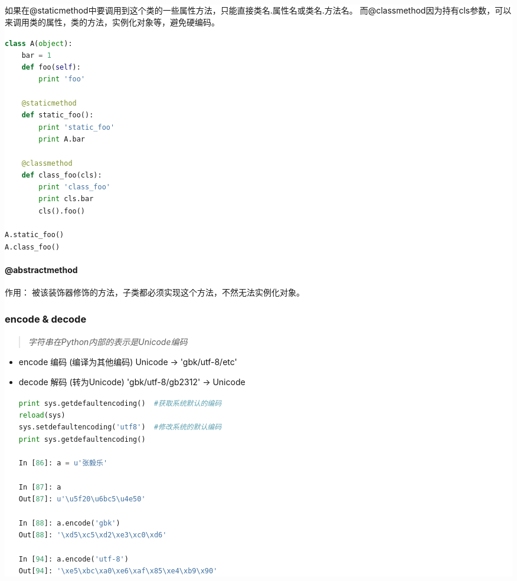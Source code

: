 如果在@staticmethod中要调用到这个类的一些属性方法，只能直接类名.属性名或类名.方法名。
而@classmethod因为持有cls参数，可以来调用类的属性，类的方法，实例化对象等，避免硬编码。


```python
class A(object):  
    bar = 1  
    def foo(self):  
        print 'foo'  
 
    @staticmethod  
    def static_foo():  
        print 'static_foo'  
        print A.bar  
 
    @classmethod  
    def class_foo(cls):  
        print 'class_foo'  
        print cls.bar  
        cls().foo()  
  
A.static_foo()  
A.class_foo()  
```



#### @abstractmethod

作用： 被该装饰器修饰的方法，子类都必须实现这个方法，不然无法实例化对象。



### encode & decode

> *字符串在Python内部的表示是Unicode编码*

* encode 编码 (编译为其他编码)
 Unicode  -> 'gbk/utf-8/etc'  
     
* decode 解码 (转为Unicode)
'gbk/utf-8/gb2312' -> Unicode

    ```python
    print sys.getdefaultencoding()  #获取系统默认的编码
    reload(sys)
    sys.setdefaultencoding('utf8')  #修改系统的默认编码
    print sys.getdefaultencoding()
    
    In [86]: a = u'张毅乐'

    In [87]: a
    Out[87]: u'\u5f20\u6bc5\u4e50'
    
    In [88]: a.encode('gbk')
    Out[88]: '\xd5\xc5\xd2\xe3\xc0\xd6'
    
    In [94]: a.encode('utf-8')
    Out[94]: '\xe5\xbc\xa0\xe6\xaf\x85\xe4\xb9\x90'
    ```
